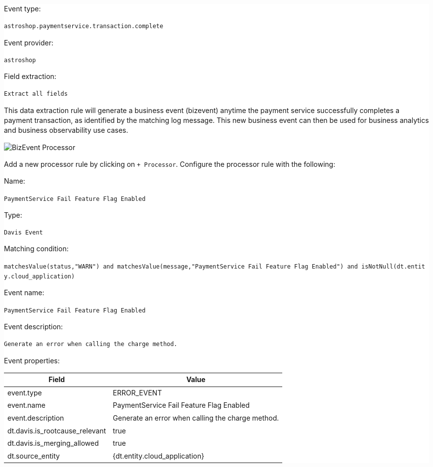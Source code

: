 Event type:
```text
astroshop.paymentservice.transaction.complete
```

Event provider:
```text
astroshop
```

Field extraction:
```text
Extract all fields
```

This data extraction rule will generate a business event (bizevent) anytime the payment service successfully completes a payment transaction, as identified by the matching log message.  This new business event can then be used for business analytics and business observability use cases.

![BizEvent Processor](../img/configure-dynatrace_opp_transaction_bizevent.png)

Add a new processor rule by clicking on `+ Processor`.  Configure the processor rule with the following:

Name:
```text
PaymentService Fail Feature Flag Enabled
```

Type:
```text
Davis Event
```

Matching condition:
```text
matchesValue(status,"WARN") and matchesValue(message,"PaymentService Fail Feature Flag Enabled") and isNotNull(dt.entity.cloud_application)
```

Event name:
```text
PaymentService Fail Feature Flag Enabled
```

Event description:
```text
Generate an error when calling the charge method.
```

Event properties:

| Field                          | Value                                              |
|--------------------------------|----------------------------------------------------|
| event.type                     | ERROR_EVENT                                        |
| event.name                     | PaymentService Fail Feature Flag Enabled           |
| event.description              | Generate an error when calling the charge method.  |
| dt.davis.is_rootcause_relevant | true                                               |
| dt.davis.is_merging_allowed    | true                                               |
| dt.source_entity               | {dt.entity.cloud_application}                      |
